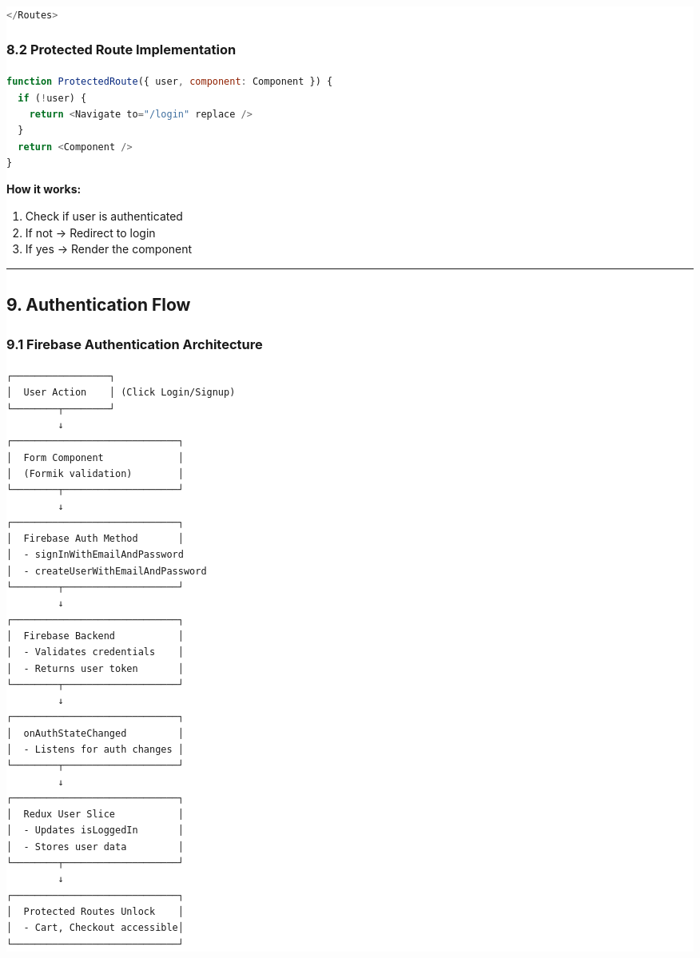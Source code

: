 ```javascript
</Routes>
```

### 8.2 Protected Route Implementation

```javascript
function ProtectedRoute({ user, component: Component }) {
  if (!user) {
    return <Navigate to="/login" replace />
  }
  return <Component />
}
```

**How it works:**
1. Check if user is authenticated
2. If not → Redirect to login
3. If yes → Render the component

---

## 9. Authentication Flow

### 9.1 Firebase Authentication Architecture

```
┌─────────────────┐
│  User Action    │ (Click Login/Signup)
└────────┬────────┘
         ↓
┌─────────────────────────────┐
│  Form Component             │
│  (Formik validation)        │
└────────┬────────────────────┘
         ↓
┌─────────────────────────────┐
│  Firebase Auth Method       │
│  - signInWithEmailAndPassword
│  - createUserWithEmailAndPassword
└────────┬────────────────────┘
         ↓
┌─────────────────────────────┐
│  Firebase Backend           │
│  - Validates credentials    │
│  - Returns user token       │
└────────┬────────────────────┘
         ↓
┌─────────────────────────────┐
│  onAuthStateChanged         │
│  - Listens for auth changes │
└────────┬────────────────────┘
         ↓
┌─────────────────────────────┐
│  Redux User Slice           │
│  - Updates isLoggedIn       │
│  - Stores user data         │
└────────┬────────────────────┘
         ↓
┌─────────────────────────────┐
│  Protected Routes Unlock    │
│  - Cart, Checkout accessible│
└─────────────────────────────┘
```
